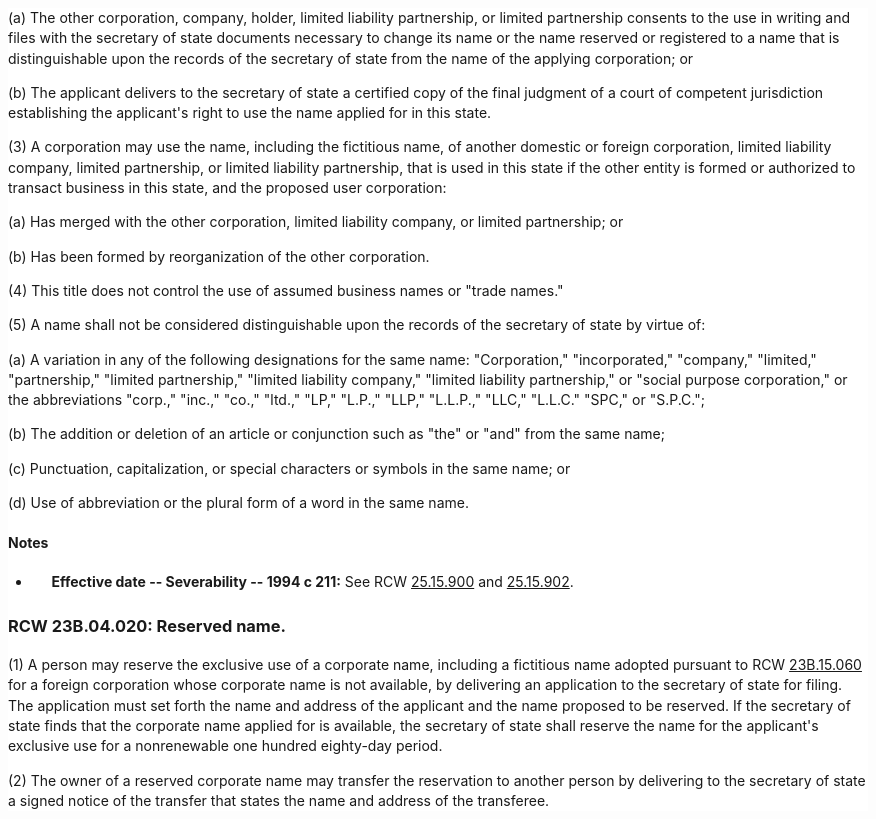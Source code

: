 (a) The other corporation, company, holder, limited liability partnership, or limited partnership consents to the use in writing and files with the secretary of state documents necessary to change its name or the name reserved or registered to a name that is distinguishable upon the records of the secretary of state from the name of the applying corporation; or

(b) The applicant delivers to the secretary of state a certified copy of the final judgment of a court of competent jurisdiction establishing the applicant's right to use the name applied for in this state.

(3) A corporation may use the name, including the fictitious name, of another domestic or foreign corporation, limited liability company, limited partnership, or limited liability partnership, that is used in this state if the other entity is formed or authorized to transact business in this state, and the proposed user corporation:

(a) Has merged with the other corporation, limited liability company, or limited partnership; or

(b) Has been formed by reorganization of the other corporation.

(4) This title does not control the use of assumed business names or "trade names."

(5) A name shall not be considered distinguishable upon the records of the secretary of state by virtue of:

(a) A variation in any of the following designations for the same name: "Corporation," "incorporated," "company," "limited," "partnership," "limited partnership," "limited liability company," "limited liability partnership," or "social purpose corporation," or the abbreviations "corp.," "inc.," "co.," "ltd.," "LP," "L.P.," "LLP," "L.L.P.," "LLC," "L.L.C." "SPC," or "S.P.C.";

(b) The addition or deletion of an article or conjunction such as "the" or "and" from the same name;

(c) Punctuation, capitalization, or special characters or symbols in the same name; or

(d) Use of abbreviation or the plural form of a word in the same name.



<H4>Notes</H4>



- &#160;&#160;&#160;&#160;&#160;**Effective date -- Severability -- 1994 c 211:** See RCW [25.15.900](http://apps.leg.wa.gov/RCW/default.aspx?cite=25.15.900) and [25.15.902](http://apps.leg.wa.gov/RCW/default.aspx?cite=25.15.902).



### <a name="rcw23B.04.020">RCW 23B.04.020</a>: Reserved name.

(1) A person may reserve the exclusive use of a corporate name, including a fictitious name adopted pursuant to RCW [23B.15.060](#rcw23B.15.060) for a foreign corporation whose corporate name is not available, by delivering an application to the secretary of state for filing. The application must set forth the name and address of the applicant and the name proposed to be reserved. If the secretary of state finds that the corporate name applied for is available, the secretary of state shall reserve the name for the applicant's exclusive use for a nonrenewable one hundred eighty-day period.

(2) The owner of a reserved corporate name may transfer the reservation to another person by delivering to the secretary of state a signed notice of the transfer that states the name and address of the transferee.
